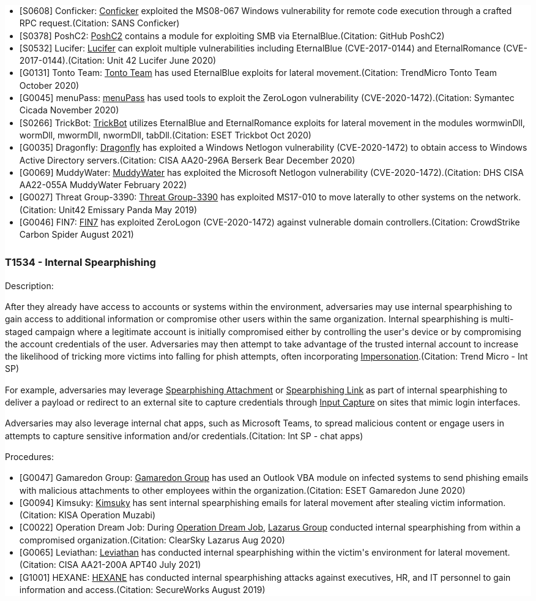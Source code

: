 - [S0608] Conficker: [Conficker](https://attack.mitre.org/software/S0608) exploited the MS08-067 Windows vulnerability for remote code execution through a crafted RPC request.(Citation: SANS Conficker)
- [S0378] PoshC2: [PoshC2](https://attack.mitre.org/software/S0378) contains a module for exploiting SMB via EternalBlue.(Citation: GitHub PoshC2)
- [S0532] Lucifer: [Lucifer](https://attack.mitre.org/software/S0532) can exploit multiple vulnerabilities including EternalBlue (CVE-2017-0144) and EternalRomance (CVE-2017-0144).(Citation: Unit 42 Lucifer June 2020)
- [G0131] Tonto Team: [Tonto Team](https://attack.mitre.org/groups/G0131) has used EternalBlue exploits for lateral movement.(Citation: TrendMicro Tonto Team October 2020)
- [G0045] menuPass: [menuPass](https://attack.mitre.org/groups/G0045) has used tools to exploit the ZeroLogon vulnerability (CVE-2020-1472).(Citation: Symantec Cicada November 2020)
- [S0266] TrickBot: [TrickBot](https://attack.mitre.org/software/S0266) utilizes EternalBlue and EternalRomance exploits for lateral movement in the modules wormwinDll, wormDll, mwormDll, nwormDll, tabDll.(Citation: ESET Trickbot Oct 2020)
- [G0035] Dragonfly: [Dragonfly](https://attack.mitre.org/groups/G0035) has exploited a Windows Netlogon vulnerability (CVE-2020-1472) to obtain access to Windows Active Directory servers.(Citation: CISA AA20-296A Berserk Bear December 2020)
- [G0069] MuddyWater: [MuddyWater](https://attack.mitre.org/groups/G0069) has exploited the Microsoft Netlogon vulnerability (CVE-2020-1472).(Citation: DHS CISA AA22-055A MuddyWater February 2022)
- [G0027] Threat Group-3390: [Threat Group-3390](https://attack.mitre.org/groups/G0027) has exploited MS17-010 to move laterally to other systems on the network.(Citation: Unit42 Emissary Panda May 2019)
- [G0046] FIN7: [FIN7](https://attack.mitre.org/groups/G0046) has exploited ZeroLogon (CVE-2020-1472) against vulnerable domain controllers.(Citation: CrowdStrike Carbon Spider August 2021)


### T1534 - Internal Spearphishing

Description:

After they already have access to accounts or systems within the environment, adversaries may use internal spearphishing to gain access to additional information or compromise other users within the same organization. Internal spearphishing is multi-staged campaign where a legitimate account is initially compromised either by controlling the user's device or by compromising the account credentials of the user. Adversaries may then attempt to take advantage of the trusted internal account to increase the likelihood of tricking more victims into falling for phish attempts, often incorporating [Impersonation](https://attack.mitre.org/techniques/T1656).(Citation: Trend Micro - Int SP)

For example, adversaries may leverage [Spearphishing Attachment](https://attack.mitre.org/techniques/T1566/001) or [Spearphishing Link](https://attack.mitre.org/techniques/T1566/002) as part of internal spearphishing to deliver a payload or redirect to an external site to capture credentials through [Input Capture](https://attack.mitre.org/techniques/T1056) on sites that mimic login interfaces.

Adversaries may also leverage internal chat apps, such as Microsoft Teams, to spread malicious content or engage users in attempts to capture sensitive information and/or credentials.(Citation: Int SP - chat apps)

Procedures:

- [G0047] Gamaredon Group: [Gamaredon Group](https://attack.mitre.org/groups/G0047) has used an Outlook VBA module on infected systems to send phishing emails with malicious attachments to other employees within the organization.(Citation: ESET Gamaredon June 2020)
- [G0094] Kimsuky: [Kimsuky](https://attack.mitre.org/groups/G0094) has sent internal spearphishing emails for lateral movement after stealing victim information.(Citation: KISA Operation Muzabi)
- [C0022] Operation Dream Job: During [Operation Dream Job](https://attack.mitre.org/campaigns/C0022), [Lazarus Group](https://attack.mitre.org/groups/G0032) conducted internal spearphishing from within a compromised organization.(Citation: ClearSky Lazarus Aug 2020)
- [G0065] Leviathan: [Leviathan](https://attack.mitre.org/groups/G0065) has conducted internal spearphishing within the victim's environment for lateral movement.(Citation: CISA AA21-200A APT40 July 2021)
- [G1001] HEXANE: [HEXANE](https://attack.mitre.org/groups/G1001) has conducted internal spearphishing attacks against executives, HR, and IT personnel to gain information and access.(Citation: SecureWorks August 2019)
